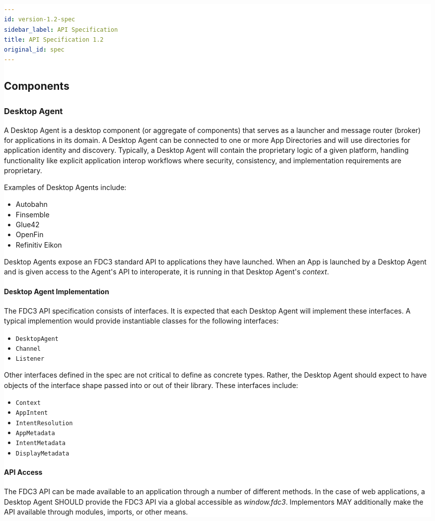 ```yaml
---
id: version-1.2-spec
sidebar_label: API Specification
title: API Specification 1.2
original_id: spec
---
```


## Components
### Desktop Agent
A Desktop Agent is a desktop component (or aggregate of components) that serves as a launcher and message router (broker) for applications in its domain.  A Desktop Agent can be connected to one or more App Directories and will use directories for application identity and discovery. Typically, a Desktop Agent will contain the proprietary logic of a given platform, handling functionality like explicit application interop workflows where security, consistency, and implementation requirements are proprietary.

Examples of Desktop Agents include:

- Autobahn
- Finsemble
- Glue42
- OpenFin
- Refinitiv Eikon

Desktop Agents expose an FDC3 standard API to applications they have launched.  When an App is launched by a Desktop Agent and is given access to the Agent's API to interoperate, it is running in that Desktop Agent's *context*.

#### Desktop Agent Implementation
The FDC3 API specification consists of interfaces.  It is expected that each Desktop Agent will implement these interfaces.  A typical implemention would provide instantiable classes for the following interfaces:

- `DesktopAgent`
- `Channel`
- `Listener`

Other interfaces defined in the spec are not critical to define as concrete types.  Rather, the Desktop Agent should expect to have objects of the interface shape passed into or out of their library.  These interfaces include:

- `Context`
- `AppIntent`
- `IntentResolution`
- `AppMetadata`
- `IntentMetadata`
- `DisplayMetadata`


#### API Access
The FDC3 API can be made available to an application through a number of different methods.  In the case of web applications, a Desktop Agent SHOULD provide the FDC3 API via a global accessible as _window.fdc3_. Implementors MAY additionally make the API available through modules, imports, or other means.
